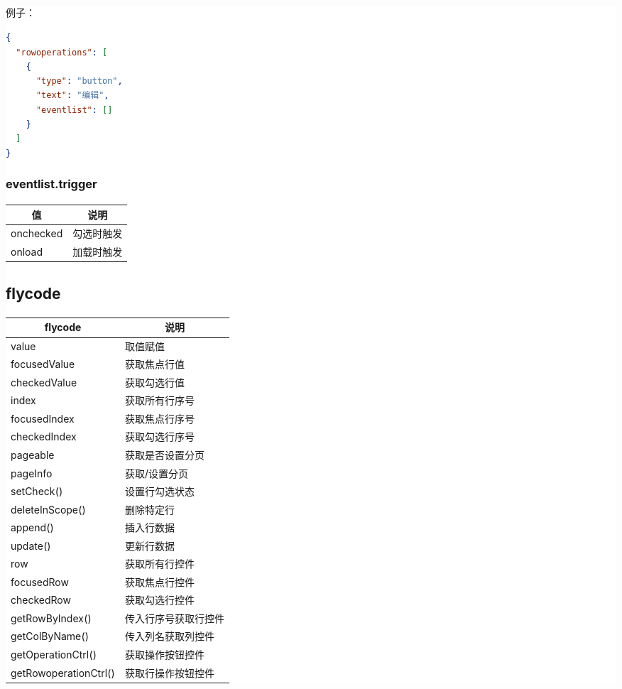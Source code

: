 例子：
```json
{
  "rowoperations": [
    {
      "type": "button",
      "text": "编辑",
      "eventlist": []
    }
  ]
}
```

### eventlist.trigger

| 值 | 说明 |
| ---- | ---- |
| onchecked | 勾选时触发 |
| onload | 加载时触发 |



## flycode

| flycode | 说明 |
| ---- | ---- |
| value | 取值赋值 |
| focusedValue | 获取焦点行值 |
| checkedValue | 获取勾选行值 |
| index | 获取所有行序号 |
| focusedIndex | 获取焦点行序号 |
| checkedIndex | 获取勾选行序号 |
| pageable | 获取是否设置分页 |
| pageInfo | 获取/设置分页 |
| setCheck() | 设置行勾选状态 |
| deleteInScope() | 删除特定行 |
| append() | 插入行数据 |
| update() | 更新行数据 |
| row | 获取所有行控件 |
| focusedRow | 获取焦点行控件 |
| checkedRow | 获取勾选行控件 |
| getRowByIndex() | 传入行序号获取行控件 |
| getColByName() | 传入列名获取列控件 |
| getOperationCtrl() | 获取操作按钮控件 |
| getRowoperationCtrl() | 获取行操作按钮控件 |
